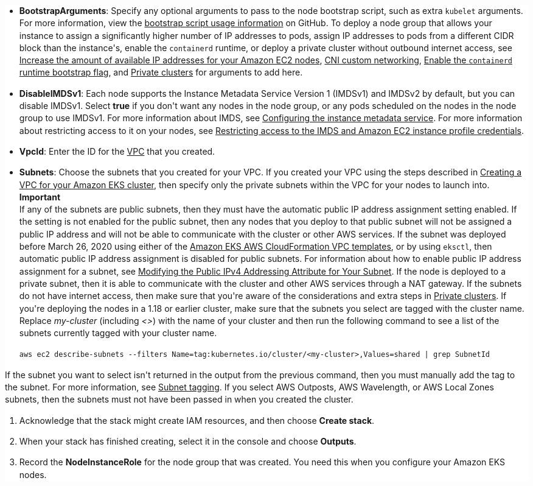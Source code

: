    + **BootstrapArguments**: Specify any optional arguments to pass to the node bootstrap script, such as extra  `kubelet`  arguments\. For more information, view the [bootstrap script usage information](https://github.com/awslabs/amazon-eks-ami/blob/master/files/bootstrap.sh) on GitHub\. To deploy a node group that allows your instance to assign a significantly higher number of IP addresses to pods, assign IP addresses to pods from a different CIDR block than the instance's, enable the `containerd` runtime, or deploy a private cluster without outbound internet access, see [Increase the amount of available IP addresses for your Amazon EC2 nodes](cni-increase-ip-addresses.md), [CNI custom networking](cni-custom-network.md), [Enable the `containerd` runtime bootstrap flag](eks-optimized-ami.md#containerd-bootstrap), and [Private clusters](private-clusters.md) for arguments to add here\.
   + **DisableIMDSv1**: Each node supports the Instance Metadata Service Version 1 \(IMDSv1\) and IMDSv2 by default, but you can disable IMDSv1\. Select **true** if you don't want any nodes in the node group, or any pods scheduled on the nodes in the node group to use IMDSv1\. For more information about IMDS, see [Configuring the instance metadata service](https://docs.aws.amazon.com/AWSEC2/latest/UserGuide/configuring-instance-metadata-service.html)\. For more information about restricting access to it on your nodes, see [Restricting access to the IMDS and Amazon EC2 instance profile credentials](best-practices-security.md#restrict-ec2-credential-access)\.
   + **VpcId**: Enter the ID for the [VPC](create-public-private-vpc.md) that you created\.
   + **Subnets**: Choose the subnets that you created for your VPC\. If you created your VPC using the steps described in [Creating a VPC for your Amazon EKS cluster](create-public-private-vpc.md), then specify only the private subnets within the VPC for your nodes to launch into\.
**Important**  
If any of the subnets are public subnets, then they must have the automatic public IP address assignment setting enabled\. If the setting is not enabled for the public subnet, then any nodes that you deploy to that public subnet will not be assigned a public IP address and will not be able to communicate with the cluster or other AWS services\. If the subnet was deployed before March 26, 2020 using either of the [Amazon EKS AWS CloudFormation VPC templates](create-public-private-vpc.md), or by using `eksctl`, then automatic public IP address assignment is disabled for public subnets\. For information about how to enable public IP address assignment for a subnet, see [ Modifying the Public IPv4 Addressing Attribute for Your Subnet](https://docs.aws.amazon.com/vpc/latest/userguide/vpc-ip-addressing.html#subnet-public-ip)\. If the node is deployed to a private subnet, then it is able to communicate with the cluster and other AWS services through a NAT gateway\.
If the subnets do not have internet access, then make sure that you're aware of the considerations and extra steps in [Private clusters](private-clusters.md)\.
If you're deploying the nodes in a 1\.18 or earlier cluster, make sure that the subnets you select are tagged with the cluster name\. Replace *my\-cluster* \(including *<>*\) with the name of your cluster and then run the following command to see a list of the subnets currently tagged with your cluster name\.   

       ```
       aws ec2 describe-subnets --filters Name=tag:kubernetes.io/cluster/<my-cluster>,Values=shared | grep SubnetId
       ```
If the subnet you want to select isn't returned in the output from the previous command, then you must manually add the tag to the subnet\. For more information, see [Subnet tagging](network_reqs.md#vpc-subnet-tagging)\.
If you select AWS Outposts, AWS Wavelength, or AWS Local Zones subnets, then the subnets must not have been passed in when you created the cluster\.

1. Acknowledge that the stack might create IAM resources, and then choose **Create stack**\.

1. When your stack has finished creating, select it in the console and choose **Outputs**\.

1. Record the **NodeInstanceRole** for the node group that was created\. You need this when you configure your Amazon EKS nodes\.
